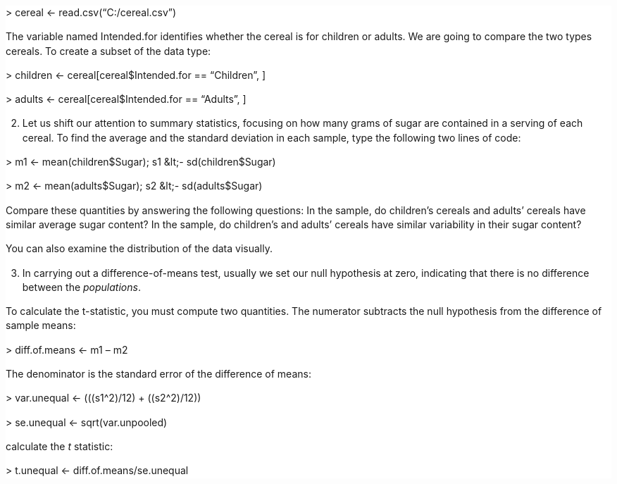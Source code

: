 </ol>

&gt; cereal &lt;- read.csv(“C:/cereal.csv”)




The variable named Intended.for identifies whether the cereal is for children or adults. We are going to compare the two types cereals. To create a subset of the data type:

&gt; children &lt;- cereal[cereal$Intended.for == “Children”, ]

&gt; adults &lt;- cereal[cereal$Intended.for == “Adults”, ]




<ol start="2">

 <li>Let us shift our attention to summary statistics, focusing on how many grams of sugar are contained in a serving of each cereal. To find the average and the standard deviation in each sample, type the following two lines of code:</li>

</ol>

&gt; m1 &lt;- mean(children$Sugar); s1 &lt;- sd(children$Sugar)

&gt; m2 &lt;- mean(adults$Sugar); s2 &lt;- sd(adults$Sugar)

Compare these quantities by answering the following questions: In the sample, do children’s cereals and adults’ cereals have similar average sugar content? In the sample, do children’s and adults’ cereals have similar variability in their sugar content?




You can also examine the distribution of the data visually.




<ol start="3">

 <li>In carrying out a difference-of-means test, usually we set our null hypothesis at zero, indicating that there is no difference between the <em>populations</em>.</li>

</ol>




To calculate the t-statistic, you must compute two quantities. The numerator subtracts the null hypothesis from the difference of sample means:

&gt; diff.of.means &lt;- m1 – m2

The denominator is the standard error of the difference of means:

&gt; var.unequal &lt;- (((s1^2)/12) + ((s2^2)/12))

&gt; se.unequal &lt;- sqrt(var.unpooled)

calculate the <em>t</em> statistic:

&gt; t.unequal &lt;- diff.of.means/se.unequal



